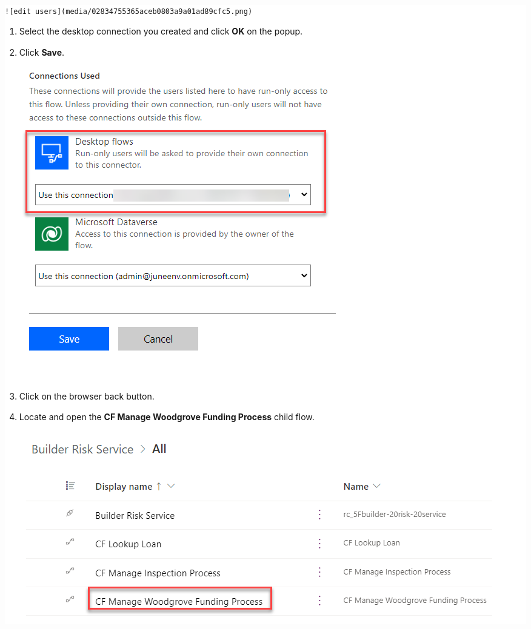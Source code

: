     ![edit users](media/02834755365aceb0803a9a01ad89cfc5.png)

1.  Select the desktop connection you created and click **OK** on the popup.

1.  Click **Save**.

    ![select desktop flows](media/e2ee038d6ee9c15090273a8e0dfbe7f8.png)

1.  Click on the browser back button.

1.  Locate and open the **CF Manage Woodgrove Funding Process** child flow.

    ![open the next child flow](media/be4596c1956b1ce6660270676751a460.png)
